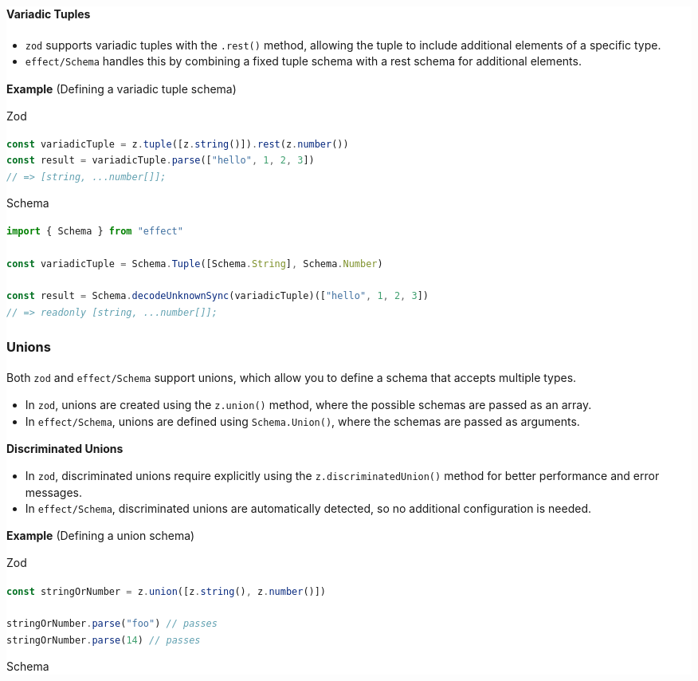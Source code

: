 #### Variadic Tuples

- `zod` supports variadic tuples with the `.rest()` method, allowing the tuple to include additional elements of a specific type.
- `effect/Schema` handles this by combining a fixed tuple schema with a rest schema for additional elements.

**Example** (Defining a variadic tuple schema)

Zod

```ts
const variadicTuple = z.tuple([z.string()]).rest(z.number())
const result = variadicTuple.parse(["hello", 1, 2, 3])
// => [string, ...number[]];
```

Schema

```ts
import { Schema } from "effect"

const variadicTuple = Schema.Tuple([Schema.String], Schema.Number)

const result = Schema.decodeUnknownSync(variadicTuple)(["hello", 1, 2, 3])
// => readonly [string, ...number[]];
```

### Unions

Both `zod` and `effect/Schema` support unions, which allow you to define a schema that accepts multiple types.

- In `zod`, unions are created using the `z.union()` method, where the possible schemas are passed as an array.
- In `effect/Schema`, unions are defined using `Schema.Union()`, where the schemas are passed as arguments.

**Discriminated Unions**

- In `zod`, discriminated unions require explicitly using the `z.discriminatedUnion()` method for better performance and error messages.
- In `effect/Schema`, discriminated unions are automatically detected, so no additional configuration is needed.

**Example** (Defining a union schema)

Zod

```ts
const stringOrNumber = z.union([z.string(), z.number()])

stringOrNumber.parse("foo") // passes
stringOrNumber.parse(14) // passes
```

Schema
